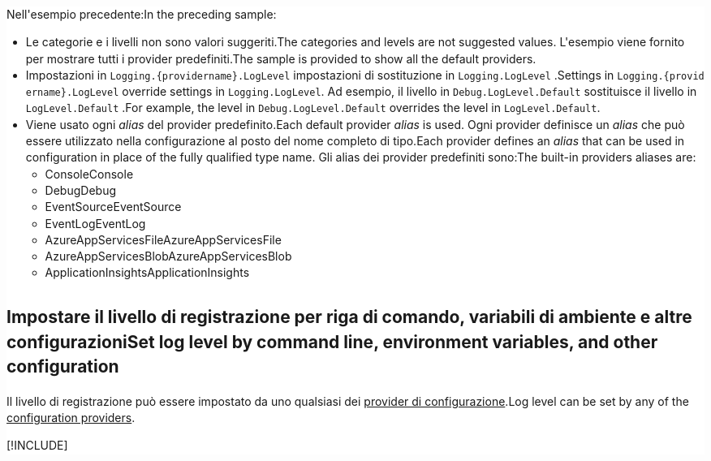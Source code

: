 <span data-ttu-id="83981-182">Nell'esempio precedente:</span><span class="sxs-lookup"><span data-stu-id="83981-182">In the preceding sample:</span></span>

* <span data-ttu-id="83981-183">Le categorie e i livelli non sono valori suggeriti.</span><span class="sxs-lookup"><span data-stu-id="83981-183">The categories and levels are not suggested values.</span></span> <span data-ttu-id="83981-184">L'esempio viene fornito per mostrare tutti i provider predefiniti.</span><span class="sxs-lookup"><span data-stu-id="83981-184">The sample is provided to show all the default providers.</span></span>
* <span data-ttu-id="83981-185">Impostazioni in `Logging.{providername}.LogLevel` impostazioni di sostituzione in `Logging.LogLevel` .</span><span class="sxs-lookup"><span data-stu-id="83981-185">Settings in `Logging.{providername}.LogLevel` override settings in `Logging.LogLevel`.</span></span> <span data-ttu-id="83981-186">Ad esempio, il livello in `Debug.LogLevel.Default` sostituisce il livello in `LogLevel.Default` .</span><span class="sxs-lookup"><span data-stu-id="83981-186">For example, the level in `Debug.LogLevel.Default` overrides the level in `LogLevel.Default`.</span></span>
* <span data-ttu-id="83981-187">Viene usato ogni *alias* del provider predefinito.</span><span class="sxs-lookup"><span data-stu-id="83981-187">Each default provider *alias* is used.</span></span> <span data-ttu-id="83981-188">Ogni provider definisce un *alias* che può essere utilizzato nella configurazione al posto del nome completo di tipo.</span><span class="sxs-lookup"><span data-stu-id="83981-188">Each provider defines an *alias* that can be used in configuration in place of the fully qualified type name.</span></span> <span data-ttu-id="83981-189">Gli alias dei provider predefiniti sono:</span><span class="sxs-lookup"><span data-stu-id="83981-189">The built-in providers aliases are:</span></span>
  * <span data-ttu-id="83981-190">Console</span><span class="sxs-lookup"><span data-stu-id="83981-190">Console</span></span>
  * <span data-ttu-id="83981-191">Debug</span><span class="sxs-lookup"><span data-stu-id="83981-191">Debug</span></span>
  * <span data-ttu-id="83981-192">EventSource</span><span class="sxs-lookup"><span data-stu-id="83981-192">EventSource</span></span>
  * <span data-ttu-id="83981-193">EventLog</span><span class="sxs-lookup"><span data-stu-id="83981-193">EventLog</span></span>
  * <span data-ttu-id="83981-194">AzureAppServicesFile</span><span class="sxs-lookup"><span data-stu-id="83981-194">AzureAppServicesFile</span></span>
  * <span data-ttu-id="83981-195">AzureAppServicesBlob</span><span class="sxs-lookup"><span data-stu-id="83981-195">AzureAppServicesBlob</span></span>
  * <span data-ttu-id="83981-196">ApplicationInsights</span><span class="sxs-lookup"><span data-stu-id="83981-196">ApplicationInsights</span></span>

## <a name="set-log-level-by-command-line-environment-variables-and-other-configuration"></a><span data-ttu-id="83981-197">Impostare il livello di registrazione per riga di comando, variabili di ambiente e altre configurazioni</span><span class="sxs-lookup"><span data-stu-id="83981-197">Set log level by command line, environment variables, and other configuration</span></span>

<span data-ttu-id="83981-198">Il livello di registrazione può essere impostato da uno qualsiasi dei [provider di configurazione](xref:fundamentals/configuration/index).</span><span class="sxs-lookup"><span data-stu-id="83981-198">Log level can be set by any of the [configuration providers](xref:fundamentals/configuration/index).</span></span> 

[!INCLUDE[](~/includes/environmentVarableColon.md)]
